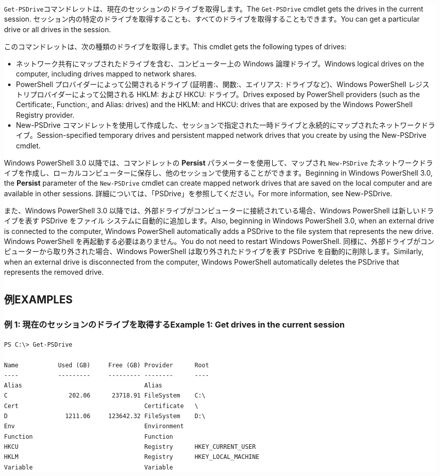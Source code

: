 <span data-ttu-id="48748-110">`Get-PSDrive`コマンドレットは、現在のセッションのドライブを取得します。</span><span class="sxs-lookup"><span data-stu-id="48748-110">The `Get-PSDrive` cmdlet gets the drives in the current session.</span></span> <span data-ttu-id="48748-111">セッション内の特定のドライブを取得することも、すべてのドライブを取得することもできます。</span><span class="sxs-lookup"><span data-stu-id="48748-111">You can get a particular drive or all drives in the session.</span></span>

<span data-ttu-id="48748-112">このコマンドレットは、次の種類のドライブを取得します。</span><span class="sxs-lookup"><span data-stu-id="48748-112">This cmdlet gets the following types of drives:</span></span>

- <span data-ttu-id="48748-113">ネットワーク共有にマップされたドライブを含む、コンピューター上の Windows 論理ドライブ。</span><span class="sxs-lookup"><span data-stu-id="48748-113">Windows logical drives on the computer, including drives mapped to network shares.</span></span>
- <span data-ttu-id="48748-114">PowerShell プロバイダーによって公開されるドライブ (証明書:、関数:、エイリアス: ドライブなど)、Windows PowerShell レジストリプロバイダーによって公開される HKLM: および HKCU: ドライブ。</span><span class="sxs-lookup"><span data-stu-id="48748-114">Drives exposed by PowerShell providers (such as the Certificate:, Function:, and Alias: drives) and the HKLM: and HKCU: drives that are exposed by the Windows PowerShell Registry provider.</span></span>
- <span data-ttu-id="48748-115">New-PSDrive コマンドレットを使用して作成した、セッションで指定された一時ドライブと永続的にマップされたネットワークドライブ。</span><span class="sxs-lookup"><span data-stu-id="48748-115">Session-specified temporary drives and persistent mapped network drives that you create by using the New-PSDrive cmdlet.</span></span>

<span data-ttu-id="48748-116">Windows PowerShell 3.0 以降では、コマンドレットの **Persist** パラメーターを使用して、マップされ `New-PSDrive` たネットワークドライブを作成し、ローカルコンピューターに保存し、他のセッションで使用することができます。</span><span class="sxs-lookup"><span data-stu-id="48748-116">Beginning in Windows PowerShell 3.0, the **Persist** parameter of the `New-PSDrive` cmdlet can create mapped network drives that are saved on the local computer and are available in other sessions.</span></span> <span data-ttu-id="48748-117">詳細については、「PSDrive」を参照してください。</span><span class="sxs-lookup"><span data-stu-id="48748-117">For more information, see New-PSDrive.</span></span>

<span data-ttu-id="48748-118">また、Windows PowerShell 3.0 以降では、外部ドライブがコンピューターに接続されている場合、Windows PowerShell は新しいドライブを表す PSDrive をファイル システムに自動的に追加します。</span><span class="sxs-lookup"><span data-stu-id="48748-118">Also, beginning in Windows PowerShell 3.0, when an external drive is connected to the computer, Windows PowerShell automatically adds a PSDrive to the file system that represents the new drive.</span></span>
<span data-ttu-id="48748-119">Windows PowerShell を再起動する必要はありません。</span><span class="sxs-lookup"><span data-stu-id="48748-119">You do not need to restart Windows PowerShell.</span></span> <span data-ttu-id="48748-120">同様に、外部ドライブがコンピューターから取り外された場合、Windows PowerShell は取り外されたドライブを表す PSDrive を自動的に削除します。</span><span class="sxs-lookup"><span data-stu-id="48748-120">Similarly, when an external drive is disconnected from the computer, Windows PowerShell automatically deletes the PSDrive that represents the removed drive.</span></span>

## <span data-ttu-id="48748-121">例</span><span class="sxs-lookup"><span data-stu-id="48748-121">EXAMPLES</span></span>

### <span data-ttu-id="48748-122">例 1: 現在のセッションのドライブを取得する</span><span class="sxs-lookup"><span data-stu-id="48748-122">Example 1: Get drives in the current session</span></span>

```
PS C:\> Get-PSDrive

Name           Used (GB)     Free (GB) Provider      Root
----           ---------     --------- --------      ----
Alias                                  Alias
C                 202.06      23718.91 FileSystem    C:\
Cert                                   Certificate   \
D                1211.06     123642.32 FileSystem    D:\
Env                                    Environment
Function                               Function
HKCU                                   Registry      HKEY_CURRENT_USER
HKLM                                   Registry      HKEY_LOCAL_MACHINE
Variable                               Variable
```
